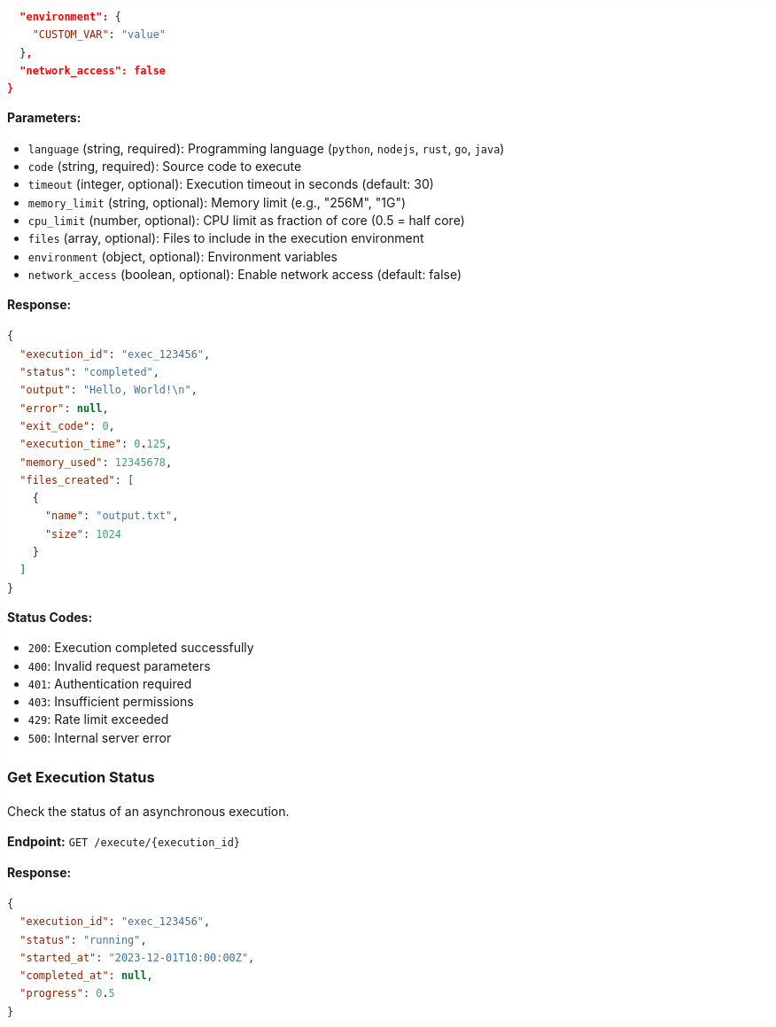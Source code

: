 ```json
  "environment": {
    "CUSTOM_VAR": "value"
  },
  "network_access": false
}
```

**Parameters:**
- `language` (string, required): Programming language (`python`, `nodejs`, `rust`, `go`, `java`)
- `code` (string, required): Source code to execute
- `timeout` (integer, optional): Execution timeout in seconds (default: 30)
- `memory_limit` (string, optional): Memory limit (e.g., "256M", "1G")
- `cpu_limit` (number, optional): CPU limit as fraction of core (0.5 = half core)
- `files` (array, optional): Files to include in the execution environment
- `environment` (object, optional): Environment variables
- `network_access` (boolean, optional): Enable network access (default: false)

**Response:**
```json
{
  "execution_id": "exec_123456",
  "status": "completed",
  "output": "Hello, World!\n",
  "error": null,
  "exit_code": 0,
  "execution_time": 0.125,
  "memory_used": 12345678,
  "files_created": [
    {
      "name": "output.txt",
      "size": 1024
    }
  ]
}
```

**Status Codes:**
- `200`: Execution completed successfully
- `400`: Invalid request parameters
- `401`: Authentication required
- `403`: Insufficient permissions
- `429`: Rate limit exceeded
- `500`: Internal server error

### Get Execution Status

Check the status of an asynchronous execution.

**Endpoint:** `GET /execute/{execution_id}`

**Response:**
```json
{
  "execution_id": "exec_123456",
  "status": "running",
  "started_at": "2023-12-01T10:00:00Z",
  "completed_at": null,
  "progress": 0.5
}
```
